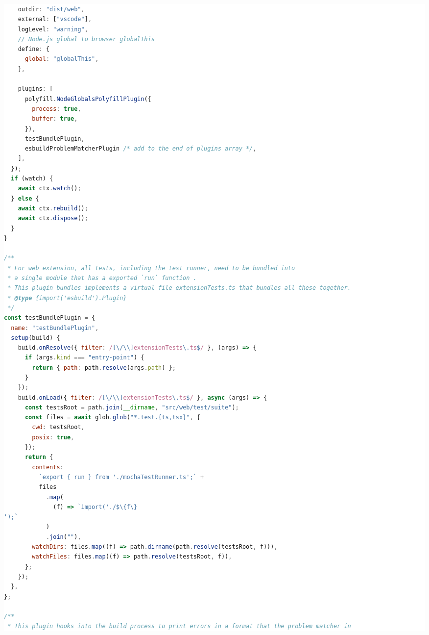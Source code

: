 ```js
    outdir: "dist/web",
    external: ["vscode"],
    logLevel: "warning",
    // Node.js global to browser globalThis
    define: {
      global: "globalThis",
    },

    plugins: [
      polyfill.NodeGlobalsPolyfillPlugin({
        process: true,
        buffer: true,
      }),
      testBundlePlugin,
      esbuildProblemMatcherPlugin /* add to the end of plugins array */,
    ],
  });
  if (watch) {
    await ctx.watch();
  } else {
    await ctx.rebuild();
    await ctx.dispose();
  }
}

/**
 * For web extension, all tests, including the test runner, need to be bundled into
 * a single module that has a exported `run` function .
 * This plugin bundles implements a virtual file extensionTests.ts that bundles all these together.
 * @type {import('esbuild').Plugin}
 */
const testBundlePlugin = {
  name: "testBundlePlugin",
  setup(build) {
    build.onResolve({ filter: /[\/\\]extensionTests\.ts$/ }, (args) => {
      if (args.kind === "entry-point") {
        return { path: path.resolve(args.path) };
      }
    });
    build.onLoad({ filter: /[\/\\]extensionTests\.ts$/ }, async (args) => {
      const testsRoot = path.join(__dirname, "src/web/test/suite");
      const files = await glob.glob("*.test.{ts,tsx}", {
        cwd: testsRoot,
        posix: true,
      });
      return {
        contents:
          `export { run } from './mochaTestRunner.ts';` +
          files
            .map(
              (f) => `import('./$\{f\}
');`
            )
            .join(""),
        watchDirs: files.map((f) => path.dirname(path.resolve(testsRoot, f))),
        watchFiles: files.map((f) => path.resolve(testsRoot, f)),
      };
    });
  },
};

/**
 * This plugin hooks into the build process to print errors in a format that the problem matcher in
```